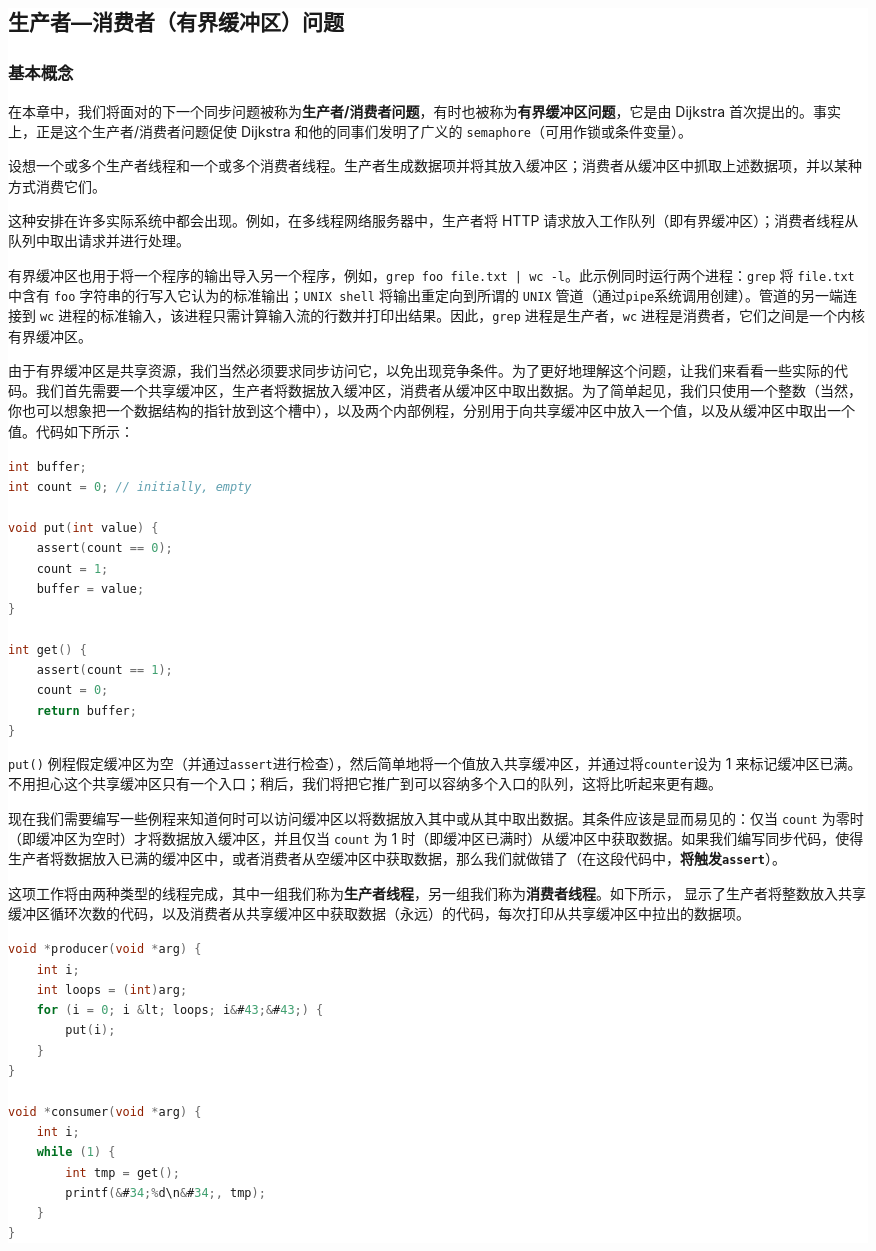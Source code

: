 ## 生产者—消费者（有界缓冲区）问题

### 基本概念

在本章中，我们将面对的下一个同步问题被称为**生产者/消费者问题**，有时也被称为**有界缓冲区问题**，它是由 Dijkstra 首次提出的。事实上，正是这个生产者/消费者问题促使 Dijkstra 和他的同事们发明了广义的 `semaphore`（可用作锁或条件变量）。

设想一个或多个生产者线程和一个或多个消费者线程。生产者生成数据项并将其放入缓冲区；消费者从缓冲区中抓取上述数据项，并以某种方式消费它们。

这种安排在许多实际系统中都会出现。例如，在多线程网络服务器中，生产者将 HTTP 请求放入工作队列（即有界缓冲区）；消费者线程从队列中取出请求并进行处理。

有界缓冲区也用于将一个程序的输出导入另一个程序，例如，`grep foo file.txt | wc -l`。此示例同时运行两个进程：`grep` 将 `file.txt` 中含有 `foo` 字符串的行写入它认为的标准输出；`UNIX shell` 将输出重定向到所谓的 `UNIX` 管道（通过`pipe`系统调用创建）。管道的另一端连接到 `wc` 进程的标准输入，该进程只需计算输入流的行数并打印出结果。因此，`grep` 进程是生产者，`wc` 进程是消费者，它们之间是一个内核有界缓冲区。

由于有界缓冲区是共享资源，我们当然必须要求同步访问它，以免出现竞争条件。为了更好地理解这个问题，让我们来看看一些实际的代码。我们首先需要一个共享缓冲区，生产者将数据放入缓冲区，消费者从缓冲区中取出数据。为了简单起见，我们只使用一个整数（当然，你也可以想象把一个数据结构的指针放到这个槽中），以及两个内部例程，分别用于向共享缓冲区中放入一个值，以及从缓冲区中取出一个值。代码如下所示：

```c
int buffer;
int count = 0; // initially, empty

void put(int value) {
    assert(count == 0);
    count = 1;
    buffer = value;
}

int get() {
    assert(count == 1);
    count = 0;
    return buffer;
}
```

`put()` 例程假定缓冲区为空（并通过`assert`进行检查），然后简单地将一个值放入共享缓冲区，并通过将`counter`设为 1 来标记缓冲区已满。不用担心这个共享缓冲区只有一个入口；稍后，我们将把它推广到可以容纳多个入口的队列，这将比听起来更有趣。

现在我们需要编写一些例程来知道何时可以访问缓冲区以将数据放入其中或从其中取出数据。其条件应该是显而易见的：仅当 `count` 为零时（即缓冲区为空时）才将数据放入缓冲区，并且仅当 `count` 为 1 时（即缓冲区已满时）从缓冲区中获取数据。如果我们编写同步代码，使得生产者将数据放入已满的缓冲区中，或者消费者从空缓冲区中获取数据，那么我们就做错了（在这段代码中，**将触发`assert`**）。

这项工作将由两种类型的线程完成，其中一组我们称为**生产者线程**，另一组我们称为**消费者线程**。如下所示， 显示了生产者将整数放入共享缓冲区循环次数的代码，以及消费者从共享缓冲区中获取数据（永远）的代码，每次打印从共享缓冲区中拉出的数据项。

```c
void *producer(void *arg) {
    int i;
    int loops = (int)arg;
    for (i = 0; i &lt; loops; i&#43;&#43;) {
        put(i);
    }
}

void *consumer(void *arg) {
    int i;
    while (1) {
        int tmp = get();
        printf(&#34;%d\n&#34;, tmp);
    }
}
```

